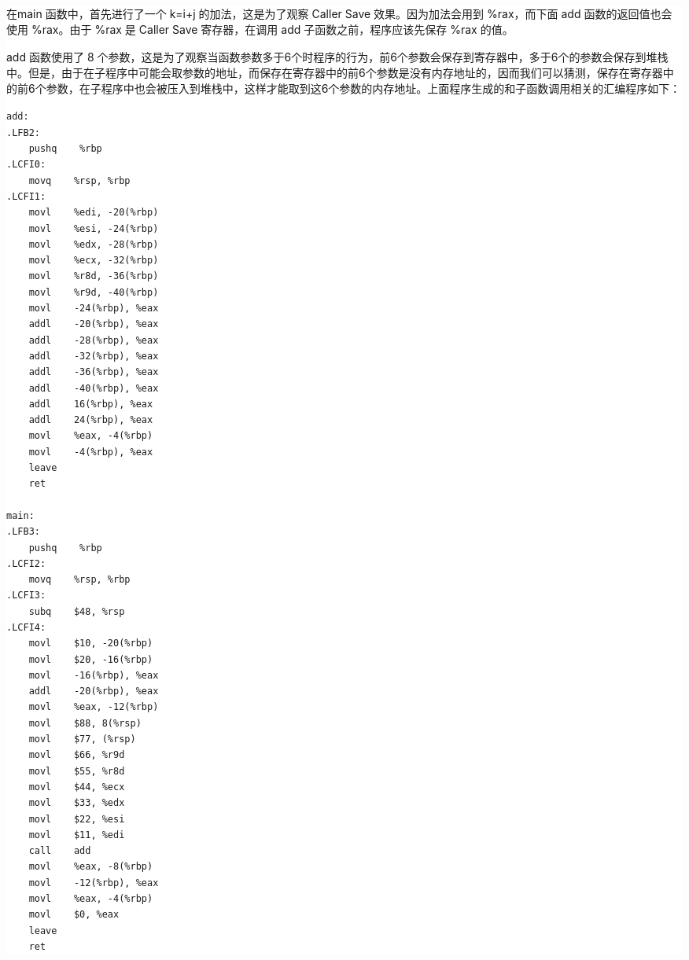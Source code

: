 在main 函数中，首先进行了一个 k=i+j 的加法，这是为了观察 Caller Save 效果。因为加法会用到 %rax，而下面 add 函数的返回值也会使用 %rax。由于 %rax 是 Caller Save 寄存器，在调用 add 子函数之前，程序应该先保存 %rax 的值。

add 函数使用了 8 个参数，这是为了观察当函数参数多于6个时程序的行为，前6个参数会保存到寄存器中，多于6个的参数会保存到堆栈中。但是，由于在子程序中可能会取参数的地址，而保存在寄存器中的前6个参数是没有内存地址的，因而我们可以猜测，保存在寄存器中的前6个参数，在子程序中也会被压入到堆栈中，这样才能取到这6个参数的内存地址。上面程序生成的和子函数调用相关的汇编程序如下：

```assembly
add:
.LFB2:
    pushq    %rbp
.LCFI0:
    movq    %rsp, %rbp
.LCFI1:
    movl    %edi, -20(%rbp)
    movl    %esi, -24(%rbp)
    movl    %edx, -28(%rbp)
    movl    %ecx, -32(%rbp)
    movl    %r8d, -36(%rbp)
    movl    %r9d, -40(%rbp)
    movl    -24(%rbp), %eax
    addl    -20(%rbp), %eax
    addl    -28(%rbp), %eax
    addl    -32(%rbp), %eax
    addl    -36(%rbp), %eax
    addl    -40(%rbp), %eax
    addl    16(%rbp), %eax
    addl    24(%rbp), %eax
    movl    %eax, -4(%rbp)
    movl    -4(%rbp), %eax
    leave
    ret

main:
.LFB3:
    pushq    %rbp
.LCFI2:
    movq    %rsp, %rbp
.LCFI3:
    subq    $48, %rsp
.LCFI4:
    movl    $10, -20(%rbp)
    movl    $20, -16(%rbp)
    movl    -16(%rbp), %eax
    addl    -20(%rbp), %eax
    movl    %eax, -12(%rbp)
    movl    $88, 8(%rsp)
    movl    $77, (%rsp)
    movl    $66, %r9d
    movl    $55, %r8d
    movl    $44, %ecx
    movl    $33, %edx
    movl    $22, %esi
    movl    $11, %edi
    call    add
    movl    %eax, -8(%rbp)
    movl    -12(%rbp), %eax
    movl    %eax, -4(%rbp)
    movl    $0, %eax
    leave
    ret
```
